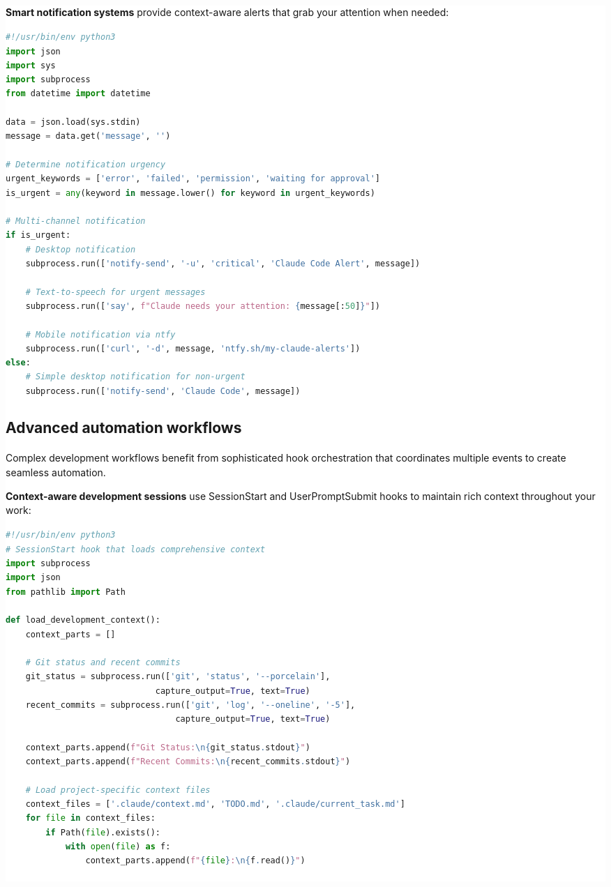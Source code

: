 **Smart notification systems** provide context-aware alerts that grab your attention when needed:

```python
#!/usr/bin/env python3
import json
import sys
import subprocess
from datetime import datetime

data = json.load(sys.stdin)
message = data.get('message', '')

# Determine notification urgency
urgent_keywords = ['error', 'failed', 'permission', 'waiting for approval']
is_urgent = any(keyword in message.lower() for keyword in urgent_keywords)

# Multi-channel notification
if is_urgent:
    # Desktop notification
    subprocess.run(['notify-send', '-u', 'critical', 'Claude Code Alert', message])
    
    # Text-to-speech for urgent messages
    subprocess.run(['say', f"Claude needs your attention: {message[:50]}"])
    
    # Mobile notification via ntfy
    subprocess.run(['curl', '-d', message, 'ntfy.sh/my-claude-alerts'])
else:
    # Simple desktop notification for non-urgent
    subprocess.run(['notify-send', 'Claude Code', message])
```

## Advanced automation workflows

Complex development workflows benefit from sophisticated hook orchestration that coordinates multiple events to create seamless automation.

**Context-aware development sessions** use SessionStart and UserPromptSubmit hooks to maintain rich context throughout your work:

```python
#!/usr/bin/env python3
# SessionStart hook that loads comprehensive context
import subprocess
import json
from pathlib import Path

def load_development_context():
    context_parts = []
    
    # Git status and recent commits
    git_status = subprocess.run(['git', 'status', '--porcelain'], 
                              capture_output=True, text=True)
    recent_commits = subprocess.run(['git', 'log', '--oneline', '-5'], 
                                  capture_output=True, text=True)
    
    context_parts.append(f"Git Status:\n{git_status.stdout}")
    context_parts.append(f"Recent Commits:\n{recent_commits.stdout}")
    
    # Load project-specific context files
    context_files = ['.claude/context.md', 'TODO.md', '.claude/current_task.md']
    for file in context_files:
        if Path(file).exists():
            with open(file) as f:
                context_parts.append(f"{file}:\n{f.read()}")
    
```